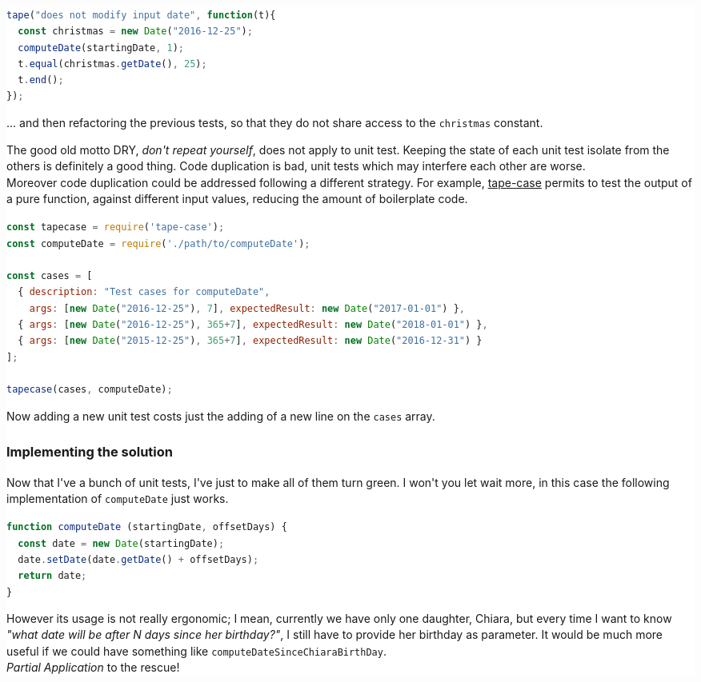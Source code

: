 ```js
tape("does not modify input date", function(t){
  const christmas = new Date("2016-12-25");
  computeDate(startingDate, 1);
  t.equal(christmas.getDate(), 25);
  t.end();
});
```

... and then refactoring the previous tests, so that they do not share access
to the `christmas` constant.

The good old motto DRY, *don't repeat yourself*, does not apply to unit test.
Keeping the state of each unit test isolate from the others is definitely a good thing.
Code duplication is bad, unit tests which may interfere each other are worse.
<br/>
Moreover code duplication could be addressed following a different strategy.
For example, [tape-case](https://github.com/brunoscopelliti/tape-case) permits to test
the output of a pure function, against different input values, reducing the amount
of boilerplate code.

```js
const tapecase = require('tape-case');
const computeDate = require('./path/to/computeDate');

const cases = [
  { description: "Test cases for computeDate",
    args: [new Date("2016-12-25"), 7], expectedResult: new Date("2017-01-01") },
  { args: [new Date("2016-12-25"), 365+7], expectedResult: new Date("2018-01-01") },
  { args: [new Date("2015-12-25"), 365+7], expectedResult: new Date("2016-12-31") }
];

tapecase(cases, computeDate);
```

Now adding a new unit test costs just the adding of a new line on the `cases` array.

### Implementing the solution

Now that I've a bunch of unit tests, I've just to make all of them turn green.
I won't you let wait more, in this case the following implementation of `computeDate` just works.

```js
function computeDate (startingDate, offsetDays) {
  const date = new Date(startingDate);
  date.setDate(date.getDate() + offsetDays);
  return date;
}
```

However its usage is not really ergonomic; I mean, currently we have only one daughter, Chiara,
but every time I want to know *"what date will be after N days since her birthday?"*,
I still have to provide her birthday as parameter. It would be much more useful
if we could have something like `computeDateSinceChiaraBirthDay`. 
<br/>
*Partial Application* to the rescue!
